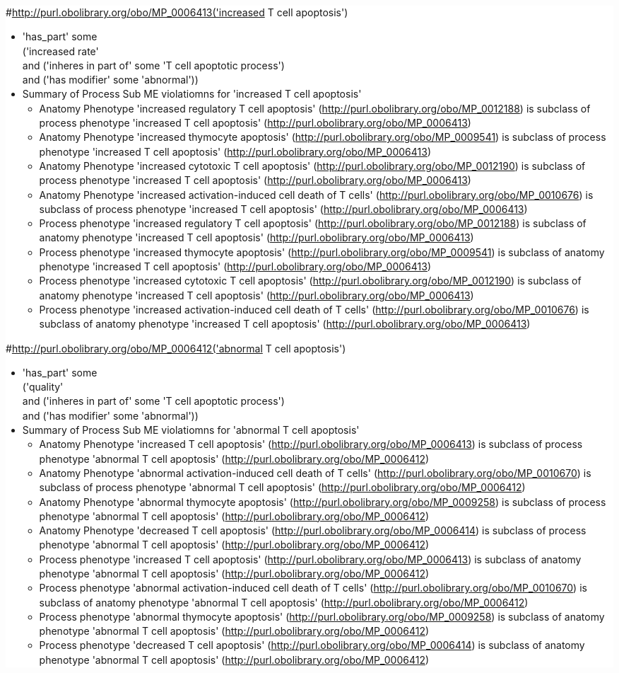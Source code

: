 
#http://purl.obolibrary.org/obo/MP_0006413('increased T cell apoptosis')

* 'has_part' some   
    ('increased rate'  
     and ('inheres in part of' some 'T cell apoptotic process')  
     and ('has modifier' some 'abnormal'))
* Summary of Process Sub ME violatiomns for 'increased T cell apoptosis'
   * Anatomy Phenotype 'increased regulatory T cell apoptosis' (<http://purl.obolibrary.org/obo/MP_0012188>) is subclass of process phenotype 'increased T cell apoptosis' (<http://purl.obolibrary.org/obo/MP_0006413>) 
   * Anatomy Phenotype 'increased thymocyte apoptosis' (<http://purl.obolibrary.org/obo/MP_0009541>) is subclass of process phenotype 'increased T cell apoptosis' (<http://purl.obolibrary.org/obo/MP_0006413>) 
   * Anatomy Phenotype 'increased cytotoxic T cell apoptosis' (<http://purl.obolibrary.org/obo/MP_0012190>) is subclass of process phenotype 'increased T cell apoptosis' (<http://purl.obolibrary.org/obo/MP_0006413>) 
   * Anatomy Phenotype 'increased activation-induced cell death of T cells' (<http://purl.obolibrary.org/obo/MP_0010676>) is subclass of process phenotype 'increased T cell apoptosis' (<http://purl.obolibrary.org/obo/MP_0006413>) 
   * Process phenotype 'increased regulatory T cell apoptosis' (<http://purl.obolibrary.org/obo/MP_0012188>) is subclass of anatomy phenotype 'increased T cell apoptosis' (<http://purl.obolibrary.org/obo/MP_0006413>) 
   * Process phenotype 'increased thymocyte apoptosis' (<http://purl.obolibrary.org/obo/MP_0009541>) is subclass of anatomy phenotype 'increased T cell apoptosis' (<http://purl.obolibrary.org/obo/MP_0006413>) 
   * Process phenotype 'increased cytotoxic T cell apoptosis' (<http://purl.obolibrary.org/obo/MP_0012190>) is subclass of anatomy phenotype 'increased T cell apoptosis' (<http://purl.obolibrary.org/obo/MP_0006413>) 
   * Process phenotype 'increased activation-induced cell death of T cells' (<http://purl.obolibrary.org/obo/MP_0010676>) is subclass of anatomy phenotype 'increased T cell apoptosis' (<http://purl.obolibrary.org/obo/MP_0006413>) 


#http://purl.obolibrary.org/obo/MP_0006412('abnormal T cell apoptosis')

* 'has_part' some   
    ('quality'  
     and ('inheres in part of' some 'T cell apoptotic process')  
     and ('has modifier' some 'abnormal'))
* Summary of Process Sub ME violatiomns for 'abnormal T cell apoptosis'
   * Anatomy Phenotype 'increased T cell apoptosis' (<http://purl.obolibrary.org/obo/MP_0006413>) is subclass of process phenotype 'abnormal T cell apoptosis' (<http://purl.obolibrary.org/obo/MP_0006412>) 
   * Anatomy Phenotype 'abnormal activation-induced cell death of T cells' (<http://purl.obolibrary.org/obo/MP_0010670>) is subclass of process phenotype 'abnormal T cell apoptosis' (<http://purl.obolibrary.org/obo/MP_0006412>) 
   * Anatomy Phenotype 'abnormal thymocyte apoptosis' (<http://purl.obolibrary.org/obo/MP_0009258>) is subclass of process phenotype 'abnormal T cell apoptosis' (<http://purl.obolibrary.org/obo/MP_0006412>) 
   * Anatomy Phenotype 'decreased T cell apoptosis' (<http://purl.obolibrary.org/obo/MP_0006414>) is subclass of process phenotype 'abnormal T cell apoptosis' (<http://purl.obolibrary.org/obo/MP_0006412>) 
   * Process phenotype 'increased T cell apoptosis' (<http://purl.obolibrary.org/obo/MP_0006413>) is subclass of anatomy phenotype 'abnormal T cell apoptosis' (<http://purl.obolibrary.org/obo/MP_0006412>) 
   * Process phenotype 'abnormal activation-induced cell death of T cells' (<http://purl.obolibrary.org/obo/MP_0010670>) is subclass of anatomy phenotype 'abnormal T cell apoptosis' (<http://purl.obolibrary.org/obo/MP_0006412>) 
   * Process phenotype 'abnormal thymocyte apoptosis' (<http://purl.obolibrary.org/obo/MP_0009258>) is subclass of anatomy phenotype 'abnormal T cell apoptosis' (<http://purl.obolibrary.org/obo/MP_0006412>) 
   * Process phenotype 'decreased T cell apoptosis' (<http://purl.obolibrary.org/obo/MP_0006414>) is subclass of anatomy phenotype 'abnormal T cell apoptosis' (<http://purl.obolibrary.org/obo/MP_0006412>) 
